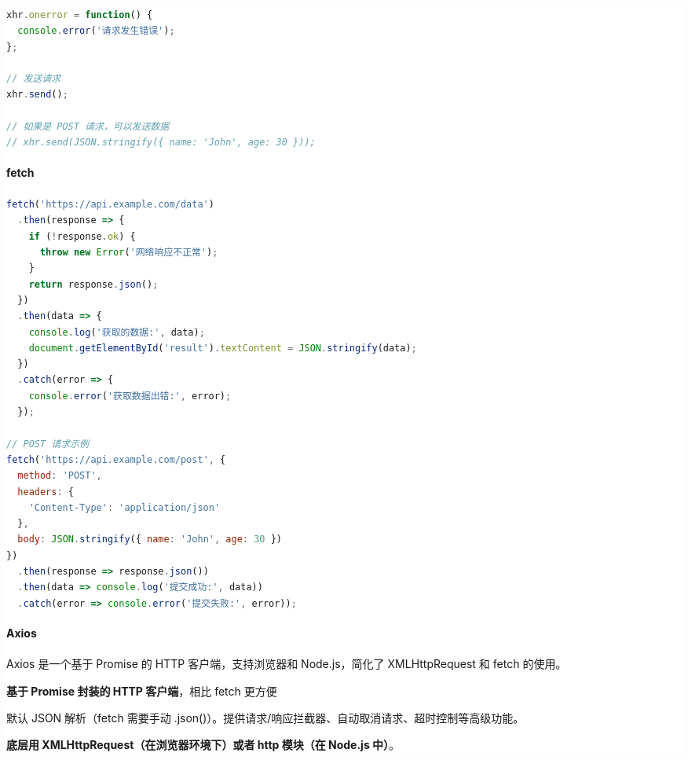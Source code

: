 ```js
xhr.onerror = function() {
  console.error('请求发生错误');
};

// 发送请求
xhr.send();

// 如果是 POST 请求，可以发送数据
// xhr.send(JSON.stringify({ name: 'John', age: 30 }));

```

#### fetch

```js
fetch('https://api.example.com/data')
  .then(response => {
    if (!response.ok) {
      throw new Error('网络响应不正常');
    }
    return response.json();
  })
  .then(data => {
    console.log('获取的数据:', data);
    document.getElementById('result').textContent = JSON.stringify(data);
  })
  .catch(error => {
    console.error('获取数据出错:', error);
  });

// POST 请求示例
fetch('https://api.example.com/post', {
  method: 'POST',
  headers: {
    'Content-Type': 'application/json'
  },
  body: JSON.stringify({ name: 'John', age: 30 })
})
  .then(response => response.json())
  .then(data => console.log('提交成功:', data))
  .catch(error => console.error('提交失败:', error));

```

#### Axios

Axios 是一个基于 Promise 的 HTTP 客户端，支持浏览器和 Node.js，简化了 XMLHttpRequest 和 fetch 的使用。

**基于 Promise 封装的 HTTP 客户端**，相比 fetch 更方便

默认 JSON 解析（fetch 需要手动 .json()）。提供请求/响应拦截器、自动取消请求、超时控制等高级功能。

**底层用 XMLHttpRequest（在浏览器环境下）或者 http 模块（在 Node.js 中）**。
